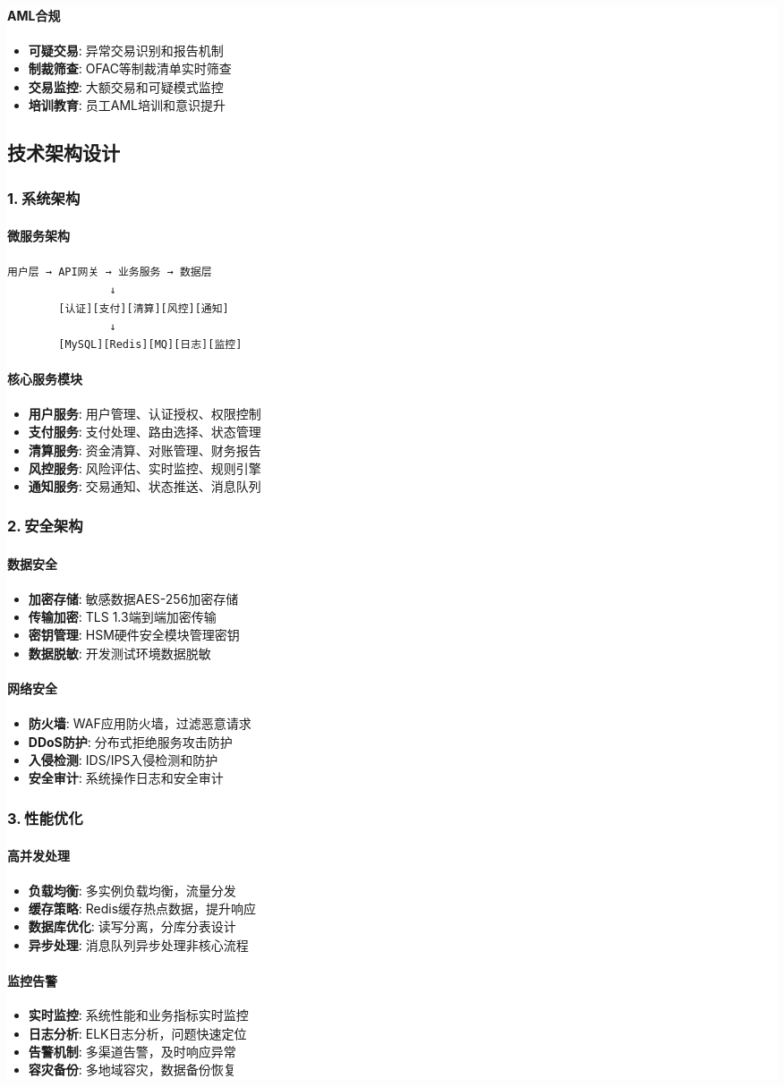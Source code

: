 #### AML合规
- **可疑交易**: 异常交易识别和报告机制
- **制裁筛查**: OFAC等制裁清单实时筛查
- **交易监控**: 大额交易和可疑模式监控
- **培训教育**: 员工AML培训和意识提升

## 技术架构设计

### 1. 系统架构

#### 微服务架构
```
用户层 → API网关 → 业务服务 → 数据层
                ↓
        [认证][支付][清算][风控][通知]
                ↓
        [MySQL][Redis][MQ][日志][监控]
```

#### 核心服务模块
- **用户服务**: 用户管理、认证授权、权限控制
- **支付服务**: 支付处理、路由选择、状态管理
- **清算服务**: 资金清算、对账管理、财务报告
- **风控服务**: 风险评估、实时监控、规则引擎
- **通知服务**: 交易通知、状态推送、消息队列

### 2. 安全架构

#### 数据安全
- **加密存储**: 敏感数据AES-256加密存储
- **传输加密**: TLS 1.3端到端加密传输
- **密钥管理**: HSM硬件安全模块管理密钥
- **数据脱敏**: 开发测试环境数据脱敏

#### 网络安全
- **防火墙**: WAF应用防火墙，过滤恶意请求
- **DDoS防护**: 分布式拒绝服务攻击防护
- **入侵检测**: IDS/IPS入侵检测和防护
- **安全审计**: 系统操作日志和安全审计

### 3. 性能优化

#### 高并发处理
- **负载均衡**: 多实例负载均衡，流量分发
- **缓存策略**: Redis缓存热点数据，提升响应
- **数据库优化**: 读写分离，分库分表设计
- **异步处理**: 消息队列异步处理非核心流程

#### 监控告警
- **实时监控**: 系统性能和业务指标实时监控
- **日志分析**: ELK日志分析，问题快速定位
- **告警机制**: 多渠道告警，及时响应异常
- **容灾备份**: 多地域容灾，数据备份恢复
